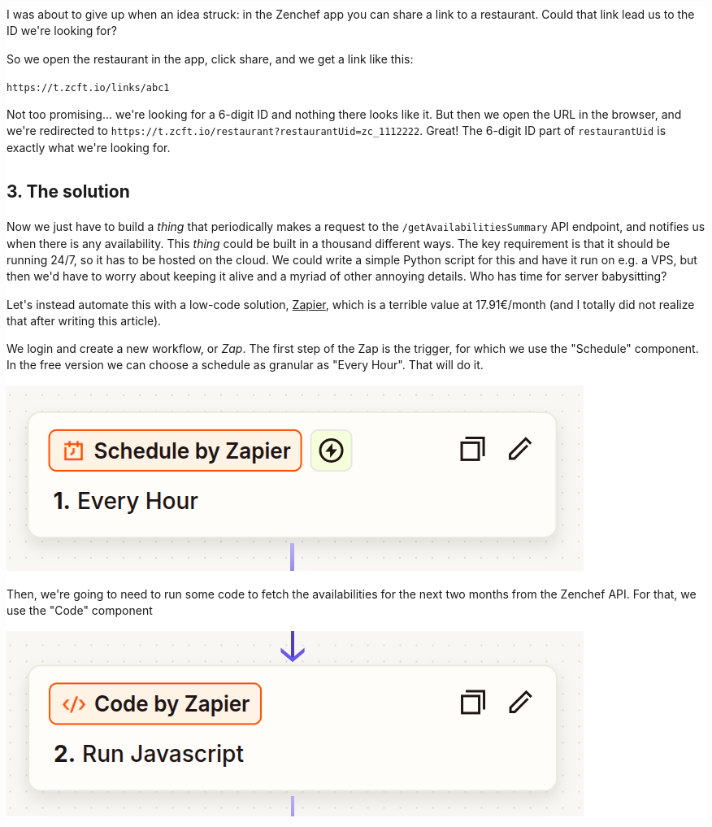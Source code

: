 I was about to give up when an idea struck: in the Zenchef app you can share a link to a restaurant. Could that link lead us to the ID we're looking for?

So we open the restaurant in the app, click share, and we get a link like this:

```{hl_inline=true}
https://t.zcft.io/links/abc1
```

Not too promising... we're looking for a 6-digit ID and nothing there looks like it.
But then we open the URL in the browser, and we're redirected to `https://t.zcft.io/restaurant?restaurantUid=zc_1112222`.
Great! The 6-digit ID part of `restaurantUid` is exactly what we're looking for.

## 3. The solution

Now we just have to build a *thing* that periodically makes a request to the `/getAvailabilitiesSummary` API endpoint, and notifies us when there is any availability.
This *thing* could be built in a thousand different ways. The key requirement is that it should be running 24/7, so it has to be hosted on the cloud.
We could write a simple Python script for this and have it run on e.g. a VPS, but then we'd have to worry about keeping it alive and a myriad of other annoying details.
Who has time for server babysitting?

Let's instead automate this with a low-code solution, [Zapier](https://zapier.com), which is a terrible value at 17.91€/month (and I totally did not realize that after writing this article).

We login and create a new workflow, or *Zap*. The first step of the Zap is the trigger, for which we use the "Schedule" component.
In the free version we can choose a schedule as granular as "Every Hour". That will do it.

![Zapier editor showing the first step of the workflow](images/step_1.png)

Then, we're going to need to run some code to fetch the availabilities for the next two months from the Zenchef API. For that, we use the "Code" component

![Zapier editor showing the second step of the workflow](images/step_2.png)
